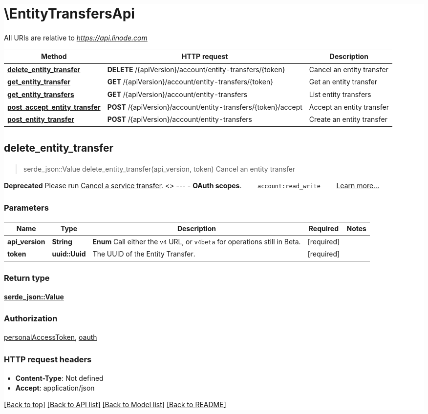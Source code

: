# \EntityTransfersApi

All URIs are relative to *https://api.linode.com*

Method | HTTP request | Description
------------- | ------------- | -------------
[**delete_entity_transfer**](EntityTransfersApi.md#delete_entity_transfer) | **DELETE** /{apiVersion}/account/entity-transfers/{token} | Cancel an entity transfer
[**get_entity_transfer**](EntityTransfersApi.md#get_entity_transfer) | **GET** /{apiVersion}/account/entity-transfers/{token} | Get an entity transfer
[**get_entity_transfers**](EntityTransfersApi.md#get_entity_transfers) | **GET** /{apiVersion}/account/entity-transfers | List entity transfers
[**post_accept_entity_transfer**](EntityTransfersApi.md#post_accept_entity_transfer) | **POST** /{apiVersion}/account/entity-transfers/{token}/accept | Accept an entity transfer
[**post_entity_transfer**](EntityTransfersApi.md#post_entity_transfer) | **POST** /{apiVersion}/account/entity-transfers | Create an entity transfer



## delete_entity_transfer

> serde_json::Value delete_entity_transfer(api_version, token)
Cancel an entity transfer

__Deprecated__ Please run [Cancel a service transfer](https://techdocs.akamai.com/linode-api/reference/delete-service-transfer).   <<LB>>  ---   - __OAuth scopes__.      ```     account:read_write     ```      [Learn more...](https://techdocs.akamai.com/linode-api/reference/get-started#oauth)

### Parameters


Name | Type | Description  | Required | Notes
------------- | ------------- | ------------- | ------------- | -------------
**api_version** | **String** | __Enum__ Call either the `v4` URL, or `v4beta` for operations still in Beta. | [required] |
**token** | **uuid::Uuid** | The UUID of the Entity Transfer. | [required] |

### Return type

[**serde_json::Value**](serde_json::Value.md)

### Authorization

[personalAccessToken](../README.md#personalAccessToken), [oauth](../README.md#oauth)

### HTTP request headers

- **Content-Type**: Not defined
- **Accept**: application/json

[[Back to top]](#) [[Back to API list]](../README.md#documentation-for-api-endpoints) [[Back to Model list]](../README.md#documentation-for-models) [[Back to README]](../README.md)

